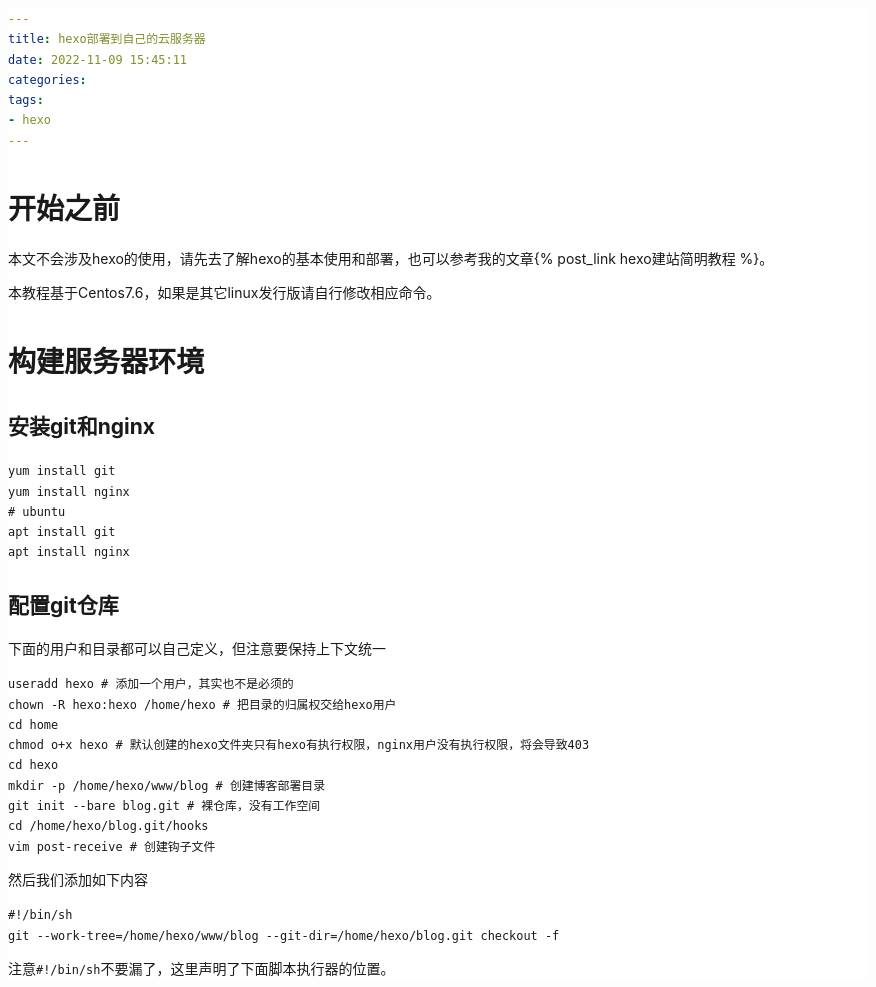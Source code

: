```yaml
---
title: hexo部署到自己的云服务器
date: 2022-11-09 15:45:11
categories:
tags:
- hexo
---
```


# 开始之前

本文不会涉及hexo的使用，请先去了解hexo的基本使用和部署，也可以参考我的文章{% post_link hexo建站简明教程 %}。

本教程基于Centos7.6，如果是其它linux发行版请自行修改相应命令。

# 构建服务器环境

## 安装git和nginx

```shell
yum install git
yum install nginx
# ubuntu
apt install git
apt install nginx
```

## 配置git仓库

下面的用户和目录都可以自己定义，但注意要保持上下文统一

```shell
useradd hexo # 添加一个用户，其实也不是必须的
chown -R hexo:hexo /home/hexo # 把目录的归属权交给hexo用户
cd home
chmod o+x hexo # 默认创建的hexo文件夹只有hexo有执行权限，nginx用户没有执行权限，将会导致403
cd hexo
mkdir -p /home/hexo/www/blog # 创建博客部署目录
git init --bare blog.git # 裸仓库，没有工作空间
cd /home/hexo/blog.git/hooks
vim post-receive # 创建钩子文件
```

然后我们添加如下内容

```shell
#!/bin/sh
git --work-tree=/home/hexo/www/blog --git-dir=/home/hexo/blog.git checkout -f
```

注意`#!/bin/sh`不要漏了，这里声明了下面脚本执行器的位置。
